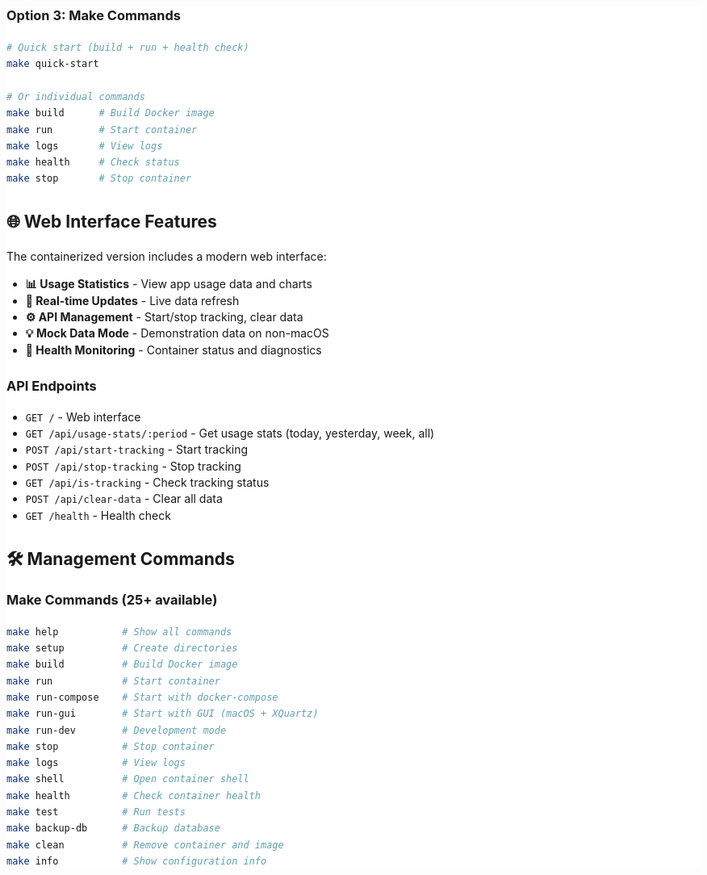 ### Option 3: Make Commands
```bash
# Quick start (build + run + health check)
make quick-start

# Or individual commands
make build      # Build Docker image
make run        # Start container
make logs       # View logs
make health     # Check status
make stop       # Stop container
```

## 🌐 Web Interface Features

The containerized version includes a modern web interface:

- **📊 Usage Statistics** - View app usage data and charts
- **🔄 Real-time Updates** - Live data refresh
- **⚙️ API Management** - Start/stop tracking, clear data
- **💡 Mock Data Mode** - Demonstration data on non-macOS
- **🏥 Health Monitoring** - Container status and diagnostics

### API Endpoints
- `GET /` - Web interface
- `GET /api/usage-stats/:period` - Get usage stats (today, yesterday, week, all)
- `POST /api/start-tracking` - Start tracking
- `POST /api/stop-tracking` - Stop tracking
- `GET /api/is-tracking` - Check tracking status
- `POST /api/clear-data` - Clear all data
- `GET /health` - Health check

## 🛠️ Management Commands

### Make Commands (25+ available)
```bash
make help           # Show all commands
make setup          # Create directories
make build          # Build Docker image
make run            # Start container
make run-compose    # Start with docker-compose
make run-gui        # Start with GUI (macOS + XQuartz)
make run-dev        # Development mode
make stop           # Stop container
make logs           # View logs
make shell          # Open container shell
make health         # Check container health
make test           # Run tests
make backup-db      # Backup database
make clean          # Remove container and image
make info           # Show configuration info
```
